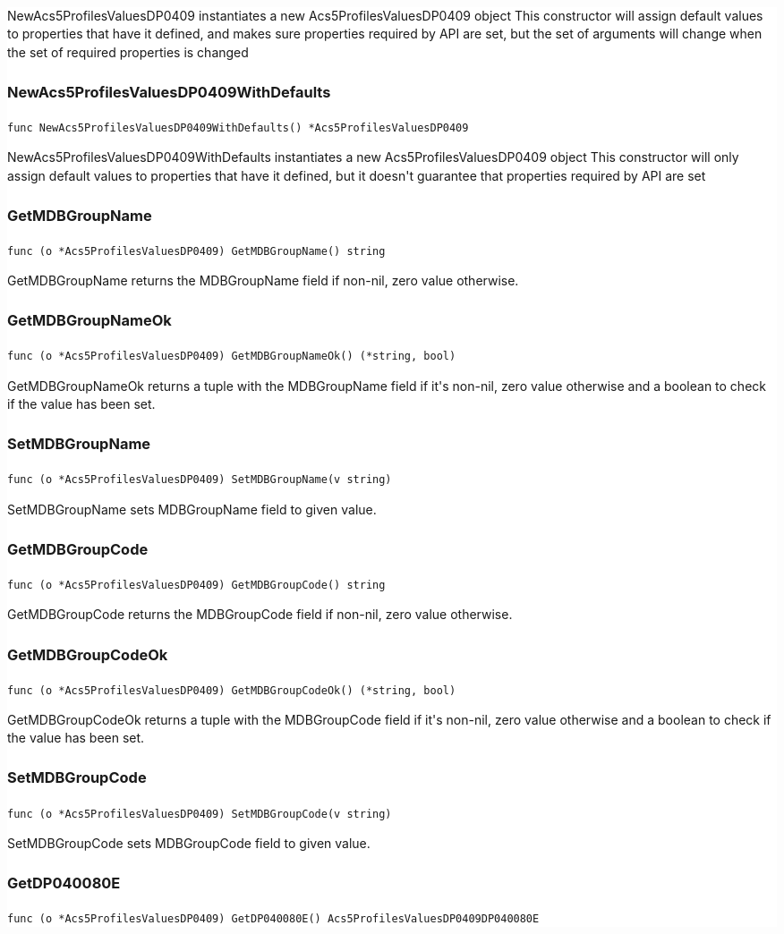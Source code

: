 NewAcs5ProfilesValuesDP0409 instantiates a new Acs5ProfilesValuesDP0409 object
This constructor will assign default values to properties that have it defined,
and makes sure properties required by API are set, but the set of arguments
will change when the set of required properties is changed

### NewAcs5ProfilesValuesDP0409WithDefaults

`func NewAcs5ProfilesValuesDP0409WithDefaults() *Acs5ProfilesValuesDP0409`

NewAcs5ProfilesValuesDP0409WithDefaults instantiates a new Acs5ProfilesValuesDP0409 object
This constructor will only assign default values to properties that have it defined,
but it doesn't guarantee that properties required by API are set

### GetMDBGroupName

`func (o *Acs5ProfilesValuesDP0409) GetMDBGroupName() string`

GetMDBGroupName returns the MDBGroupName field if non-nil, zero value otherwise.

### GetMDBGroupNameOk

`func (o *Acs5ProfilesValuesDP0409) GetMDBGroupNameOk() (*string, bool)`

GetMDBGroupNameOk returns a tuple with the MDBGroupName field if it's non-nil, zero value otherwise
and a boolean to check if the value has been set.

### SetMDBGroupName

`func (o *Acs5ProfilesValuesDP0409) SetMDBGroupName(v string)`

SetMDBGroupName sets MDBGroupName field to given value.


### GetMDBGroupCode

`func (o *Acs5ProfilesValuesDP0409) GetMDBGroupCode() string`

GetMDBGroupCode returns the MDBGroupCode field if non-nil, zero value otherwise.

### GetMDBGroupCodeOk

`func (o *Acs5ProfilesValuesDP0409) GetMDBGroupCodeOk() (*string, bool)`

GetMDBGroupCodeOk returns a tuple with the MDBGroupCode field if it's non-nil, zero value otherwise
and a boolean to check if the value has been set.

### SetMDBGroupCode

`func (o *Acs5ProfilesValuesDP0409) SetMDBGroupCode(v string)`

SetMDBGroupCode sets MDBGroupCode field to given value.


### GetDP040080E

`func (o *Acs5ProfilesValuesDP0409) GetDP040080E() Acs5ProfilesValuesDP0409DP040080E`
